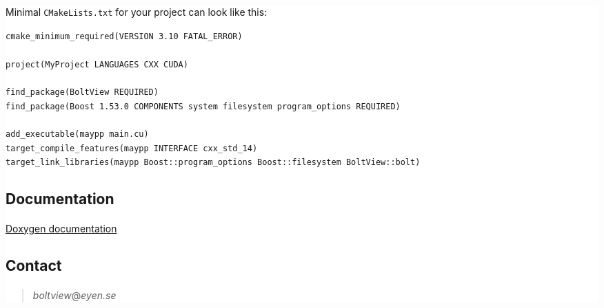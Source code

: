 Minimal `CMakeLists.txt` for your project can look like this:
```
cmake_minimum_required(VERSION 3.10 FATAL_ERROR)

project(MyProject LANGUAGES CXX CUDA)

find_package(BoltView REQUIRED)
find_package(Boost 1.53.0 COMPONENTS system filesystem program_options REQUIRED)

add_executable(maypp main.cu)
target_compile_features(maypp INTERFACE cxx_std_14)
target_link_libraries(maypp Boost::program_options Boost::filesystem BoltView::bolt)
```


## Documentation

[Doxygen documentation](https://eyense.github.io/boltview/index.html)

## Contact

> *boltview*@*eyen.se*

